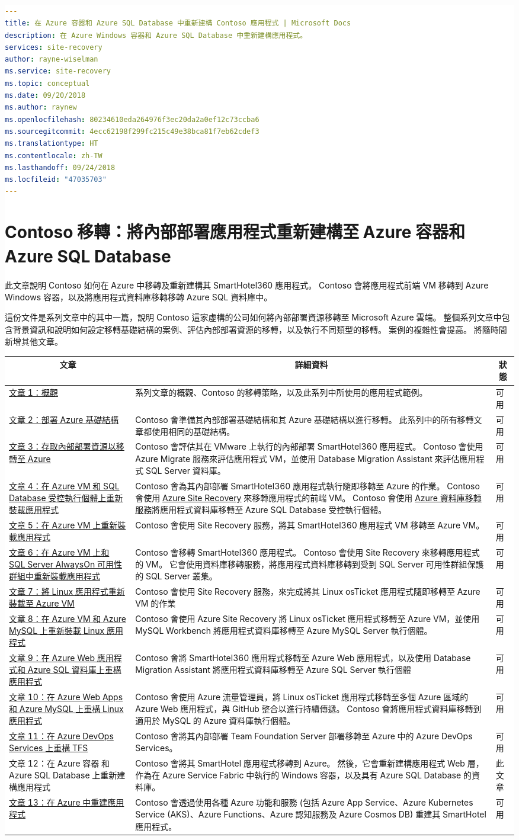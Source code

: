 ```yaml
---
title: 在 Azure 容器和 Azure SQL Database 中重新建構 Contoso 應用程式 | Microsoft Docs
description: 在 Azure Windows 容器和 Azure SQL Database 中重新建構應用程式。
services: site-recovery
author: rayne-wiselman
ms.service: site-recovery
ms.topic: conceptual
ms.date: 09/20/2018
ms.author: raynew
ms.openlocfilehash: 80234610eda264976f3ec20da2a0ef12c73ccba6
ms.sourcegitcommit: 4ecc62198f299fc215c49e38bca81f7eb62cdef3
ms.translationtype: HT
ms.contentlocale: zh-TW
ms.lasthandoff: 09/24/2018
ms.locfileid: "47035703"
---
```

# <a name="contoso-migration-rearchitect-an-on-premises-app-to-an-azure-container-and-azure-sql-database"></a>Contoso 移轉：將內部部署應用程式重新建構至 Azure 容器和 Azure SQL Database

此文章說明 Contoso 如何在 Azure 中移轉及重新建構其 SmartHotel360 應用程式。 Contoso 會將應用程式前端 VM 移轉到 Azure Windows 容器，以及將應用程式資料庫移轉移轉 Azure SQL 資料庫中。

這份文件是系列文章中的其中一篇，說明 Contoso 這家虛構的公司如何將內部部署資源移轉至 Microsoft Azure 雲端。 整個系列文章中包含背景資訊和說明如何設定移轉基礎結構的案例、評估內部部署資源的移轉，以及執行不同類型的移轉。 案例的複雜性會提高。 將隨時間新增其他文章。

**文章** | **詳細資料** | **狀態**
--- | --- | ---
[文章 1：概觀](contoso-migration-overview.md) | 系列文章的概觀、Contoso 的移轉策略，以及此系列中所使用的應用程式範例。 | 可用
[文章 2：部署 Azure 基礎結構](contoso-migration-infrastructure.md) | Contoso 會準備其內部部署基礎結構和其 Azure 基礎結構以進行移轉。 此系列中的所有移轉文章都使用相同的基礎結構。 | 可用
[文章 3：存取內部部署資源以移轉至 Azure](contoso-migration-assessment.md)  | Contoso 會評估其在 VMware 上執行的內部部署 SmartHotel360 應用程式。 Contoso 會使用 Azure Migrate 服務來評估應用程式 VM，並使用 Database Migration Assistant 來評估應用程式 SQL Server 資料庫。 | 可用
[文章 4：在 Azure VM 和 SQL Database 受控執行個體上重新裝載應用程式](contoso-migration-rehost-vm-sql-managed-instance.md) | Contoso 會為其內部部署 SmartHotel360 應用程式執行隨即移轉至 Azure 的作業。 Contoso 會使用 [Azure Site Recovery](https://docs.microsoft.com/azure/site-recovery/site-recovery-overview) 來移轉應用程式的前端 VM。 Contoso 會使用 [Azure 資料庫移轉服務](https://docs.microsoft.com/azure/dms/dms-overview)將應用程式資料庫移轉至 Azure SQL Database 受控執行個體。 | 可用   
[文章 5：在 Azure VM 上重新裝載應用程式](contoso-migration-rehost-vm.md) | Contoso 會使用 Site Recovery 服務，將其 SmartHotel360 應用程式 VM 移轉至 Azure VM。 | 可用
[文章 6：在 Azure VM 上和 SQL Server AlwaysOn 可用性群組中重新裝載應用程式](contoso-migration-rehost-vm-sql-ag.md) | Contoso 會移轉 SmartHotel360 應用程式。 Contoso 會使用 Site Recovery 來移轉應用程式的 VM。 它會使用資料庫移轉服務，將應用程式資料庫移轉到受到 SQL Server 可用性群組保護的 SQL Server 叢集。 | 可用 
[文章 7：將 Linux 應用程式重新裝載至 Azure VM](contoso-migration-rehost-linux-vm.md) | Contoso 會使用 Site Recovery 服務，來完成將其 Linux osTicket 應用程式隨即移轉至 Azure VM 的作業 | 可用
[文章 8：在 Azure VM 和 Azure MySQL 上重新裝載 Linux 應用程式](contoso-migration-rehost-linux-vm-mysql.md) | Contoso 會使用 Azure Site Recovery 將 Linux osTicket 應用程式移轉至 Azure VM，並使用 MySQL Workbench 將應用程式資料庫移轉至 Azure MySQL Server 執行個體。 | 可用
[文章 9：在 Azure Web 應用程式和 Azure SQL 資料庫上重構應用程式](contoso-migration-refactor-web-app-sql.md) | Contoso 會將 SmartHotel360 應用程式移轉至 Azure Web 應用程式，以及使用 Database Migration Assistant 將應用程式資料庫移轉至 Azure SQL Server 執行個體 | 可用
[文章 10：在 Azure Web Apps 和 Azure MySQL 上重構 Linux 應用程式](contoso-migration-refactor-linux-app-service-mysql.md) | Contoso 會使用 Azure 流量管理員，將 Linux osTicket 應用程式移轉至多個 Azure 區域的 Azure Web 應用程式，與 GitHub 整合以進行持續傳遞。 Contoso 會將應用程式資料庫移轉到適用於 MySQL 的 Azure 資料庫執行個體。 | 可用 
[文章 11：在 Azure DevOps Services 上重構 TFS](contoso-migration-tfs-vsts.md) | Contoso 會將其內部部署 Team Foundation Server 部署移轉至 Azure 中的 Azure DevOps Services。 | 可用
文章 12：在 Azure 容器 和 Azure SQL Database 上重新建構應用程式 | Contoso 會將其 SmartHotel 應用程式移轉到 Azure。 然後，它會重新建構應用程式 Web 層，作為在 Azure Service Fabric 中執行的 Windows 容器，以及具有 Azure SQL Database 的資料庫。 | 此文章
[文章 13：在 Azure 中重建應用程式](contoso-migration-rebuild.md) | Contoso 會透過使用各種 Azure 功能和服務 (包括 Azure App Service、Azure Kubernetes Service (AKS)、Azure Functions、Azure 認知服務及 Azure Cosmos DB) 重建其 SmartHotel 應用程式。 | 可用 

